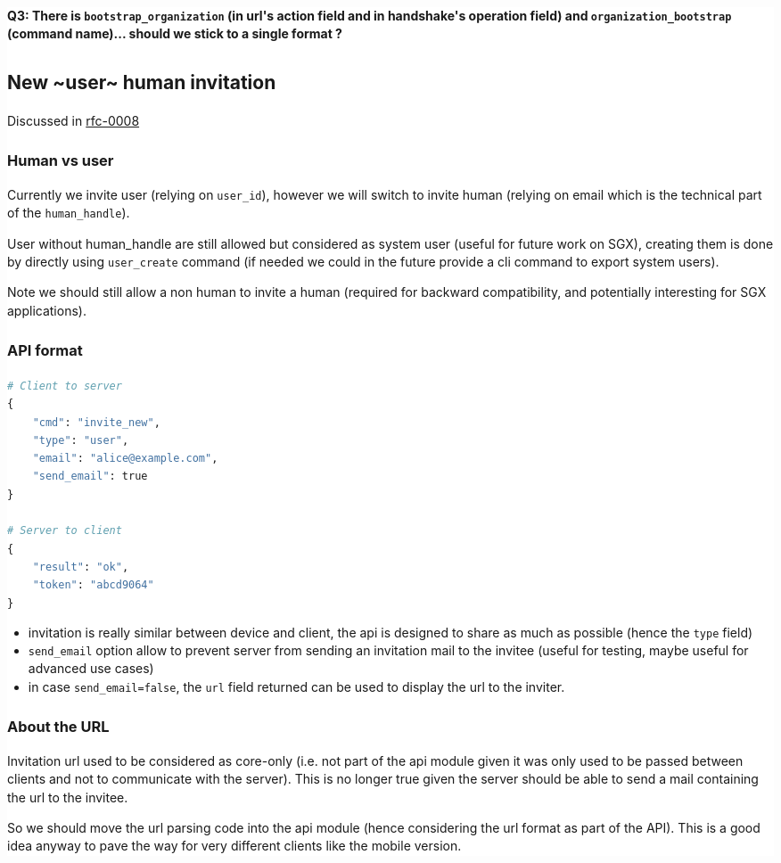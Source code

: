 **Q3: There is `bootstrap_organization` (in url's action field and in
handshake's operation field) and `organization_bootstrap` (command name)...
should we stick to a single format ?**

## New ~user~ human invitation

Discussed in [rfc-0008](0008-smoothening-the-invite-process.md)

### Human vs user

Currently we invite user (relying on `user_id`), however we will switch to invite
human (relying on email which is the technical part of the `human_handle`).

User without human_handle are still allowed but considered as system user (useful
for future work on SGX), creating them is done by directly using `user_create`
command (if needed we could in the future provide a cli command to export system users).

Note we should still allow a non human to invite a human (required for backward
compatibility, and potentially interesting for SGX applications).

### API format

```python
# Client to server
{
    "cmd": "invite_new",
    "type": "user",
    "email": "alice@example.com",
    "send_email": true
}

# Server to client
{
    "result": "ok",
    "token": "abcd9064"
}
```

- invitation is really similar between device and client, the api is designed to
  share as much as possible (hence the `type` field)
- `send_email` option allow to prevent server from sending an invitation mail
  to the invitee (useful for testing, maybe useful for advanced use cases)
- in case `send_email=false`, the `url` field returned can be used to display
  the url to the inviter.

### About the URL

Invitation url used to be considered as core-only (i.e. not part of the api
module given it was only used to be passed between clients and not to
communicate with the server). This is no longer true given the server should
be able to send a mail containing the url to the invitee.

So we should move the url parsing code into the api module (hence considering the
url format as part of the API).
This is a good idea anyway to pave the way for very different clients like the mobile version.
